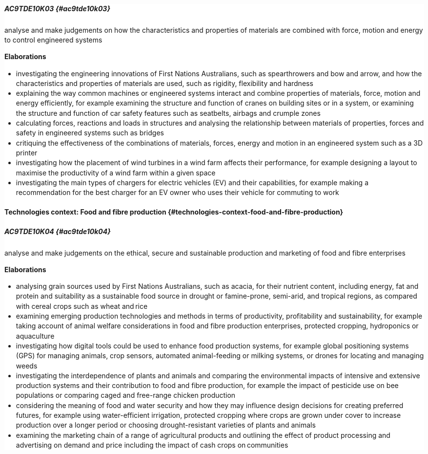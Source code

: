 ##### AC9TDE10K03 {#ac9tde10k03}

analyse and make judgements on how the characteristics and properties of materials are combined with force, motion and energy to control engineered systems

**Elaborations**
*  investigating the engineering innovations of First Nations Australians, such as spearthrowers and bow and arrow, and how the characteristics and properties of materials are used, such as rigidity, flexibility and hardness
*  explaining the way common machines or engineered systems interact and combine properties of materials, force, motion and energy efficiently, for example examining the structure and function of cranes on building sites or in a system, or examining the structure and function of car safety features such as seatbelts, airbags and crumple zones
*  calculating forces, reactions and loads in structures and analysing the relationship between materials of properties, forces and safety in engineered systems such as bridges
*  critiquing the effectiveness of the combinations of materials, forces, energy and motion in an engineered system such as a 3D printer
*  investigating how the placement of wind turbines in a wind farm affects their performance, for example designing a layout to maximise the productivity of a wind farm within a given space
*  investigating the main types of chargers for electric vehicles (EV) and their capabilities, for example making a recommendation for the best charger for an EV owner who uses their vehicle for commuting to work

#### Technologies context: Food and fibre production {#technologies-context-food-and-fibre-production}

##### AC9TDE10K04 {#ac9tde10k04}

analyse and make judgements on the ethical, secure and sustainable production and marketing of food and fibre enterprises

**Elaborations**
*  analysing grain sources used by First Nations Australians, such as acacia, for their nutrient content, including energy, fat and protein and suitability as a sustainable food source in drought or famine-prone, semi-arid, and tropical regions, as compared with cereal crops such as wheat and rice
*  examining emerging production technologies and methods in terms of productivity, profitability and sustainability, for example taking account of animal welfare considerations in food and fibre production enterprises, protected cropping, hydroponics or aquaculture
*  investigating how digital tools could be used to enhance food production systems, for example global positioning systems (GPS) for managing animals, crop sensors, automated animal-feeding or milking systems, or drones for locating and managing weeds
*  investigating the interdependence of plants and animals and comparing the environmental impacts of intensive and extensive production systems and their contribution to food and fibre production, for example the impact of pesticide use on bee populations or comparing caged and free-range chicken production
*  considering the meaning of food and water security and how they may influence design decisions for creating preferred futures, for example using water-efficient irrigation, protected cropping where crops are grown under cover to increase production over a longer period or choosing drought-resistant varieties of plants and animals
*  examining the marketing chain of a range of agricultural products and outlining the effect of product processing and advertising on demand and price including the impact of cash crops on communities
